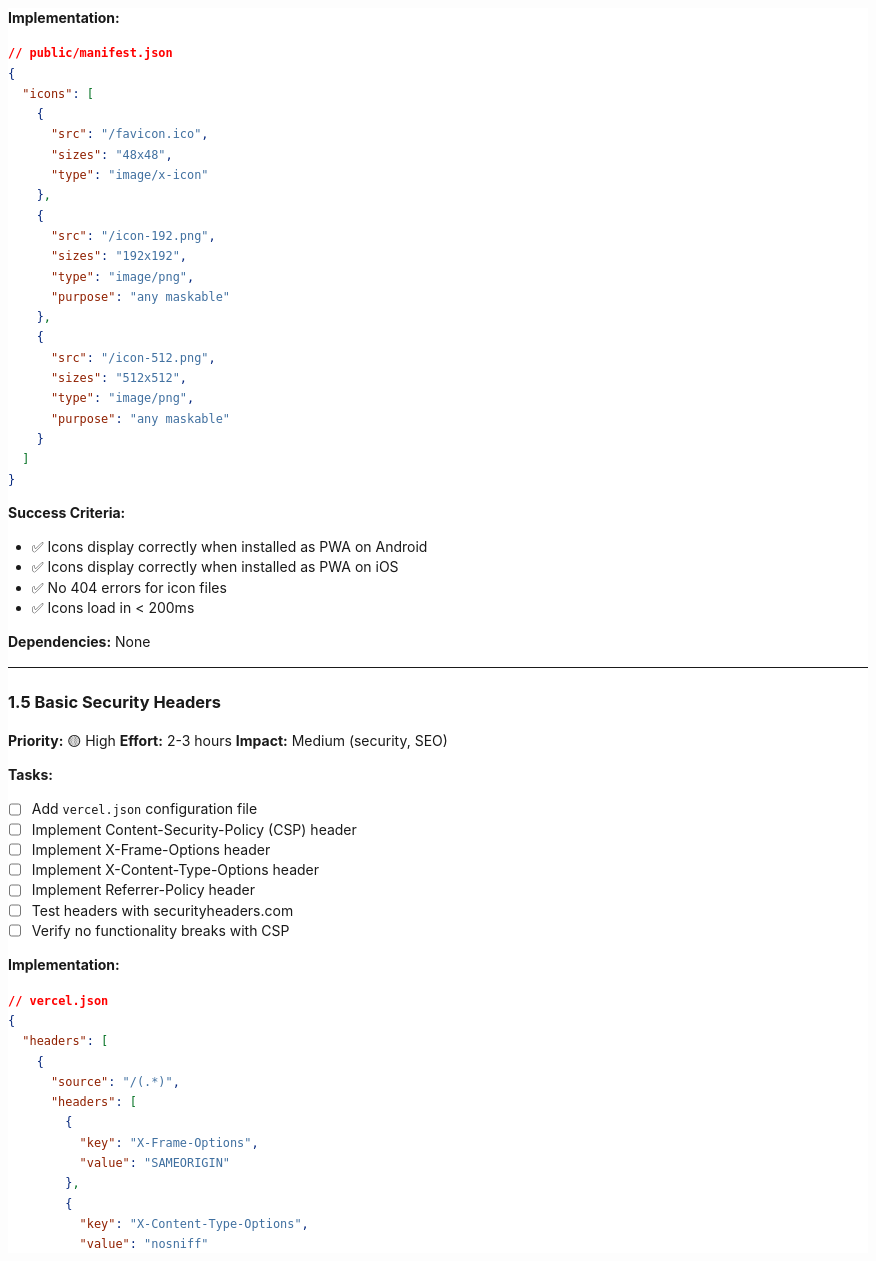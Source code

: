 **Implementation:**
```json
// public/manifest.json
{
  "icons": [
    {
      "src": "/favicon.ico",
      "sizes": "48x48",
      "type": "image/x-icon"
    },
    {
      "src": "/icon-192.png",
      "sizes": "192x192",
      "type": "image/png",
      "purpose": "any maskable"
    },
    {
      "src": "/icon-512.png",
      "sizes": "512x512",
      "type": "image/png",
      "purpose": "any maskable"
    }
  ]
}
```

**Success Criteria:**
- ✅ Icons display correctly when installed as PWA on Android
- ✅ Icons display correctly when installed as PWA on iOS
- ✅ No 404 errors for icon files
- ✅ Icons load in < 200ms

**Dependencies:** None

---

### 1.5 Basic Security Headers

**Priority:** 🟡 High
**Effort:** 2-3 hours
**Impact:** Medium (security, SEO)

**Tasks:**
- [ ] Add `vercel.json` configuration file
- [ ] Implement Content-Security-Policy (CSP) header
- [ ] Implement X-Frame-Options header
- [ ] Implement X-Content-Type-Options header
- [ ] Implement Referrer-Policy header
- [ ] Test headers with securityheaders.com
- [ ] Verify no functionality breaks with CSP

**Implementation:**
```json
// vercel.json
{
  "headers": [
    {
      "source": "/(.*)",
      "headers": [
        {
          "key": "X-Frame-Options",
          "value": "SAMEORIGIN"
        },
        {
          "key": "X-Content-Type-Options",
          "value": "nosniff"
```